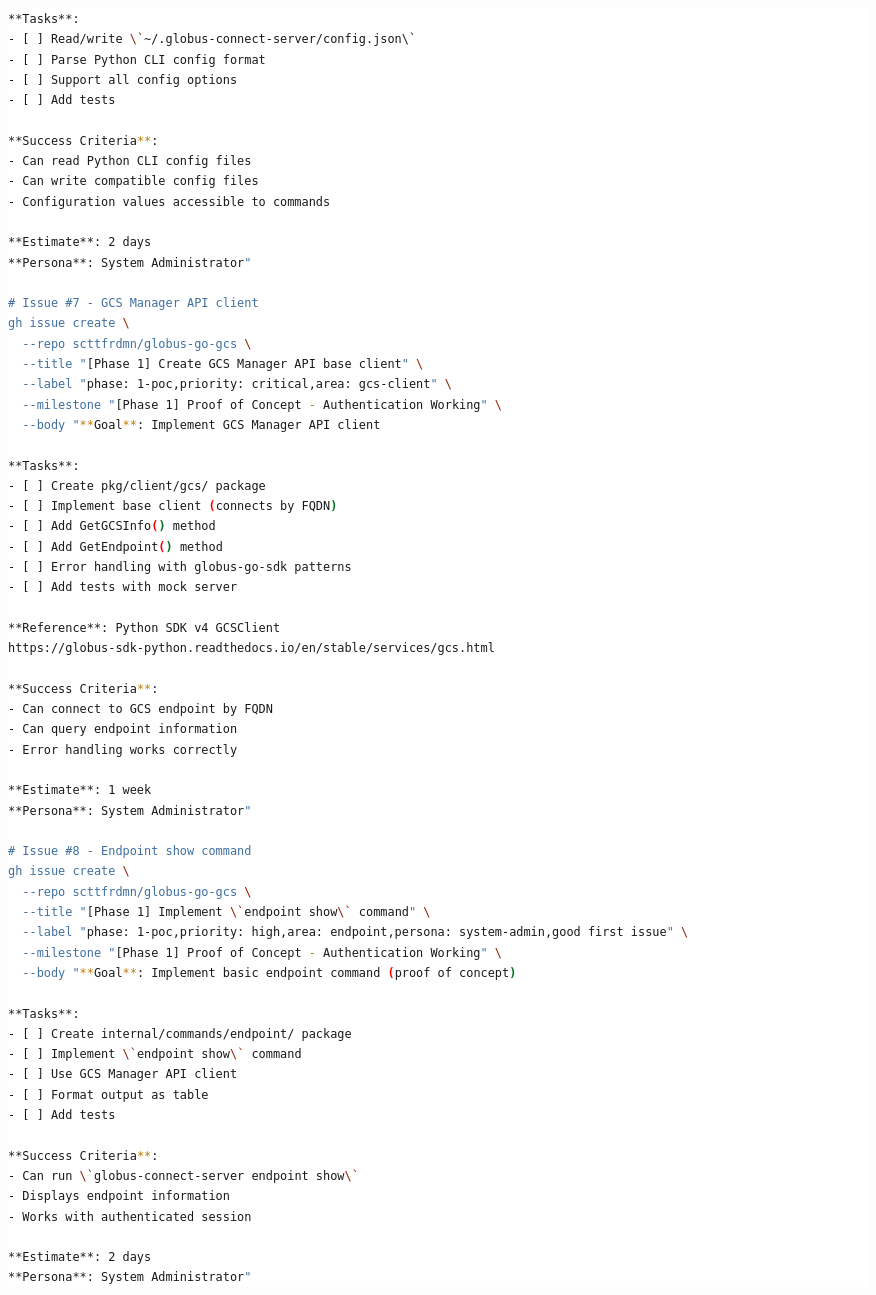 ```bash
**Tasks**:
- [ ] Read/write \`~/.globus-connect-server/config.json\`
- [ ] Parse Python CLI config format
- [ ] Support all config options
- [ ] Add tests

**Success Criteria**:
- Can read Python CLI config files
- Can write compatible config files
- Configuration values accessible to commands

**Estimate**: 2 days
**Persona**: System Administrator"

# Issue #7 - GCS Manager API client
gh issue create \
  --repo scttfrdmn/globus-go-gcs \
  --title "[Phase 1] Create GCS Manager API base client" \
  --label "phase: 1-poc,priority: critical,area: gcs-client" \
  --milestone "[Phase 1] Proof of Concept - Authentication Working" \
  --body "**Goal**: Implement GCS Manager API client

**Tasks**:
- [ ] Create pkg/client/gcs/ package
- [ ] Implement base client (connects by FQDN)
- [ ] Add GetGCSInfo() method
- [ ] Add GetEndpoint() method
- [ ] Error handling with globus-go-sdk patterns
- [ ] Add tests with mock server

**Reference**: Python SDK v4 GCSClient
https://globus-sdk-python.readthedocs.io/en/stable/services/gcs.html

**Success Criteria**:
- Can connect to GCS endpoint by FQDN
- Can query endpoint information
- Error handling works correctly

**Estimate**: 1 week
**Persona**: System Administrator"

# Issue #8 - Endpoint show command
gh issue create \
  --repo scttfrdmn/globus-go-gcs \
  --title "[Phase 1] Implement \`endpoint show\` command" \
  --label "phase: 1-poc,priority: high,area: endpoint,persona: system-admin,good first issue" \
  --milestone "[Phase 1] Proof of Concept - Authentication Working" \
  --body "**Goal**: Implement basic endpoint command (proof of concept)

**Tasks**:
- [ ] Create internal/commands/endpoint/ package
- [ ] Implement \`endpoint show\` command
- [ ] Use GCS Manager API client
- [ ] Format output as table
- [ ] Add tests

**Success Criteria**:
- Can run \`globus-connect-server endpoint show\`
- Displays endpoint information
- Works with authenticated session

**Estimate**: 2 days
**Persona**: System Administrator"
```